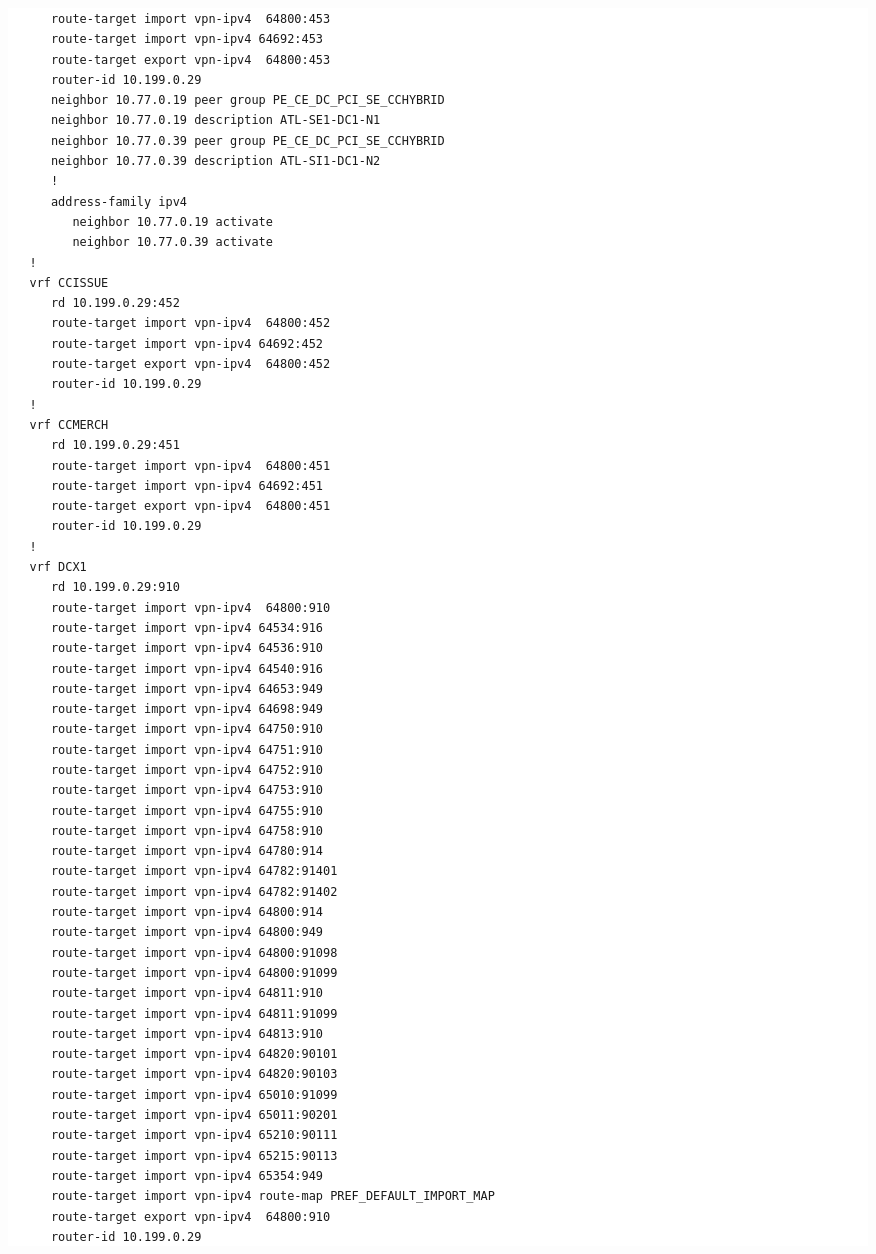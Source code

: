 ```eos
      route-target import vpn-ipv4  64800:453 
      route-target import vpn-ipv4 64692:453
      route-target export vpn-ipv4  64800:453 
      router-id 10.199.0.29
      neighbor 10.77.0.19 peer group PE_CE_DC_PCI_SE_CCHYBRID
      neighbor 10.77.0.19 description ATL-SE1-DC1-N1
      neighbor 10.77.0.39 peer group PE_CE_DC_PCI_SE_CCHYBRID
      neighbor 10.77.0.39 description ATL-SI1-DC1-N2
      !
      address-family ipv4
         neighbor 10.77.0.19 activate
         neighbor 10.77.0.39 activate
   !
   vrf CCISSUE
      rd 10.199.0.29:452
      route-target import vpn-ipv4  64800:452 
      route-target import vpn-ipv4 64692:452
      route-target export vpn-ipv4  64800:452 
      router-id 10.199.0.29
   !
   vrf CCMERCH
      rd 10.199.0.29:451
      route-target import vpn-ipv4  64800:451 
      route-target import vpn-ipv4 64692:451
      route-target export vpn-ipv4  64800:451 
      router-id 10.199.0.29
   !
   vrf DCX1
      rd 10.199.0.29:910
      route-target import vpn-ipv4  64800:910 
      route-target import vpn-ipv4 64534:916
      route-target import vpn-ipv4 64536:910
      route-target import vpn-ipv4 64540:916
      route-target import vpn-ipv4 64653:949
      route-target import vpn-ipv4 64698:949
      route-target import vpn-ipv4 64750:910
      route-target import vpn-ipv4 64751:910
      route-target import vpn-ipv4 64752:910
      route-target import vpn-ipv4 64753:910
      route-target import vpn-ipv4 64755:910
      route-target import vpn-ipv4 64758:910
      route-target import vpn-ipv4 64780:914
      route-target import vpn-ipv4 64782:91401
      route-target import vpn-ipv4 64782:91402
      route-target import vpn-ipv4 64800:914
      route-target import vpn-ipv4 64800:949
      route-target import vpn-ipv4 64800:91098
      route-target import vpn-ipv4 64800:91099
      route-target import vpn-ipv4 64811:910
      route-target import vpn-ipv4 64811:91099
      route-target import vpn-ipv4 64813:910
      route-target import vpn-ipv4 64820:90101
      route-target import vpn-ipv4 64820:90103
      route-target import vpn-ipv4 65010:91099
      route-target import vpn-ipv4 65011:90201
      route-target import vpn-ipv4 65210:90111
      route-target import vpn-ipv4 65215:90113
      route-target import vpn-ipv4 65354:949
      route-target import vpn-ipv4 route-map PREF_DEFAULT_IMPORT_MAP
      route-target export vpn-ipv4  64800:910 
      router-id 10.199.0.29
```
